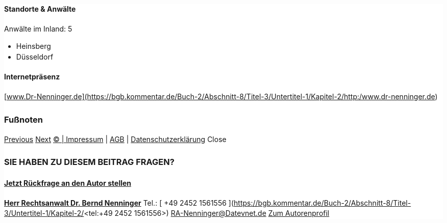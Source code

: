 
#### Standorte & Anwälte
Anwälte im Inland: 5
  * Heinsberg 
  * Düsseldorf 


#### Internetpräsenz
[www.Dr-Nenninger.de](https://bgb.kommentar.de/Buch-2/Abschnitt-8/Titel-3/Untertitel-1/Kapitel-2/<http:/www.dr-nenninger.de>)
### Fußnoten
[Previous](https://bgb.kommentar.de/Buch-2/Abschnitt-8/Titel-3/Untertitel-1/Kapitel-2/</Buch-2/Abschnitt-8/Titel-3/Untertitel-1/Kapitel-2/Kuendigungsrecht-des-Darlehensnehmers-vorzeitige-Rueckzahlung> "§ 500 Kündigungsrecht des Darlehensnehmers; vorzeitige Rückzahlung") [Next](https://bgb.kommentar.de/Buch-2/Abschnitt-8/Titel-3/Untertitel-1/Kapitel-2/</Buch-2/Abschnitt-8/Titel-3/Untertitel-1/Kapitel-2/Vorfaelligkeitsentschaedigung> "§ 502 Vorfälligkeitsentschädigung")
[© | Impressum](https://bgb.kommentar.de/Buch-2/Abschnitt-8/Titel-3/Untertitel-1/Kapitel-2/</Kontakt>) | [AGB](https://bgb.kommentar.de/Buch-2/Abschnitt-8/Titel-3/Untertitel-1/Kapitel-2/</AGB>) | [Datenschutzerklärung](https://bgb.kommentar.de/Buch-2/Abschnitt-8/Titel-3/Untertitel-1/Kapitel-2/</Datenschutzerklaerung-fuer-Leser>)
Close
### SIE HABEN ZU DIESEM BEITRAG FRAGEN?
####  [ Jetzt Rückfrage an den Autor stellen ](https://bgb.kommentar.de/Buch-2/Abschnitt-8/Titel-3/Untertitel-1/Kapitel-2/<#autorKanzlei27185>)
[ ](https://bgb.kommentar.de/Buch-2/Abschnitt-8/Titel-3/Untertitel-1/Kapitel-2/<#autorKanzlei27185>)
**[Herr Rechtsanwalt Dr. Bernd Nenninger](https://bgb.kommentar.de/Buch-2/Abschnitt-8/Titel-3/Untertitel-1/Kapitel-2/<#autorKanzlei27185>)** Tel.: [ +49 2452 1561556 ](https://bgb.kommentar.de/Buch-2/Abschnitt-8/Titel-3/Untertitel-1/Kapitel-2/<tel:+49 2452 1561556>) RA-Nenninger@Datevnet.de [Zum Autorenprofil](https://bgb.kommentar.de/Buch-2/Abschnitt-8/Titel-3/Untertitel-1/Kapitel-2/<#autorKanzlei27185>)
